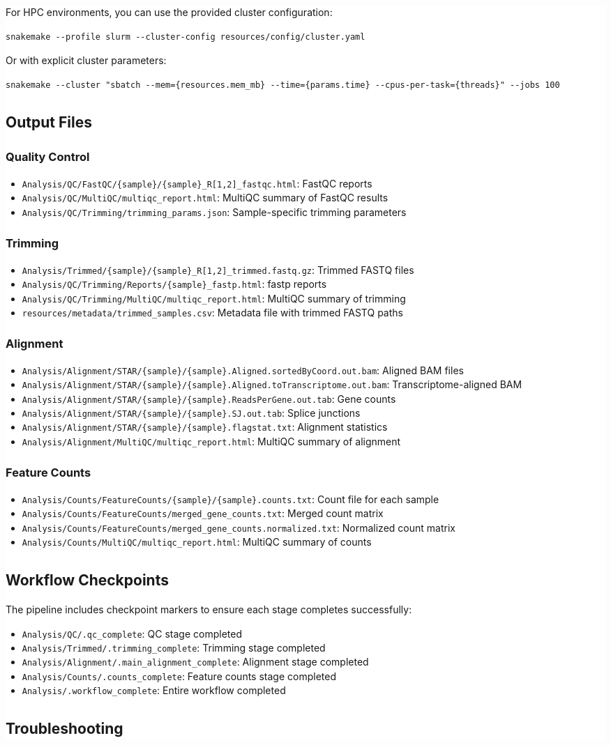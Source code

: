 For HPC environments, you can use the provided cluster configuration:

```
snakemake --profile slurm --cluster-config resources/config/cluster.yaml
```

Or with explicit cluster parameters:

```
snakemake --cluster "sbatch --mem={resources.mem_mb} --time={params.time} --cpus-per-task={threads}" --jobs 100
```

## Output Files

### Quality Control
- `Analysis/QC/FastQC/{sample}/{sample}_R[1,2]_fastqc.html`: FastQC reports
- `Analysis/QC/MultiQC/multiqc_report.html`: MultiQC summary of FastQC results
- `Analysis/QC/Trimming/trimming_params.json`: Sample-specific trimming parameters

### Trimming
- `Analysis/Trimmed/{sample}/{sample}_R[1,2]_trimmed.fastq.gz`: Trimmed FASTQ files
- `Analysis/QC/Trimming/Reports/{sample}_fastp.html`: fastp reports
- `Analysis/QC/Trimming/MultiQC/multiqc_report.html`: MultiQC summary of trimming
- `resources/metadata/trimmed_samples.csv`: Metadata file with trimmed FASTQ paths

### Alignment
- `Analysis/Alignment/STAR/{sample}/{sample}.Aligned.sortedByCoord.out.bam`: Aligned BAM files
- `Analysis/Alignment/STAR/{sample}/{sample}.Aligned.toTranscriptome.out.bam`: Transcriptome-aligned BAM
- `Analysis/Alignment/STAR/{sample}/{sample}.ReadsPerGene.out.tab`: Gene counts
- `Analysis/Alignment/STAR/{sample}/{sample}.SJ.out.tab`: Splice junctions
- `Analysis/Alignment/STAR/{sample}/{sample}.flagstat.txt`: Alignment statistics
- `Analysis/Alignment/MultiQC/multiqc_report.html`: MultiQC summary of alignment

### Feature Counts
- `Analysis/Counts/FeatureCounts/{sample}/{sample}.counts.txt`: Count file for each sample
- `Analysis/Counts/FeatureCounts/merged_gene_counts.txt`: Merged count matrix
- `Analysis/Counts/FeatureCounts/merged_gene_counts.normalized.txt`: Normalized count matrix
- `Analysis/Counts/MultiQC/multiqc_report.html`: MultiQC summary of counts

## Workflow Checkpoints

The pipeline includes checkpoint markers to ensure each stage completes successfully:

- `Analysis/QC/.qc_complete`: QC stage completed
- `Analysis/Trimmed/.trimming_complete`: Trimming stage completed
- `Analysis/Alignment/.main_alignment_complete`: Alignment stage completed
- `Analysis/Counts/.counts_complete`: Feature counts stage completed
- `Analysis/.workflow_complete`: Entire workflow completed

## Troubleshooting
